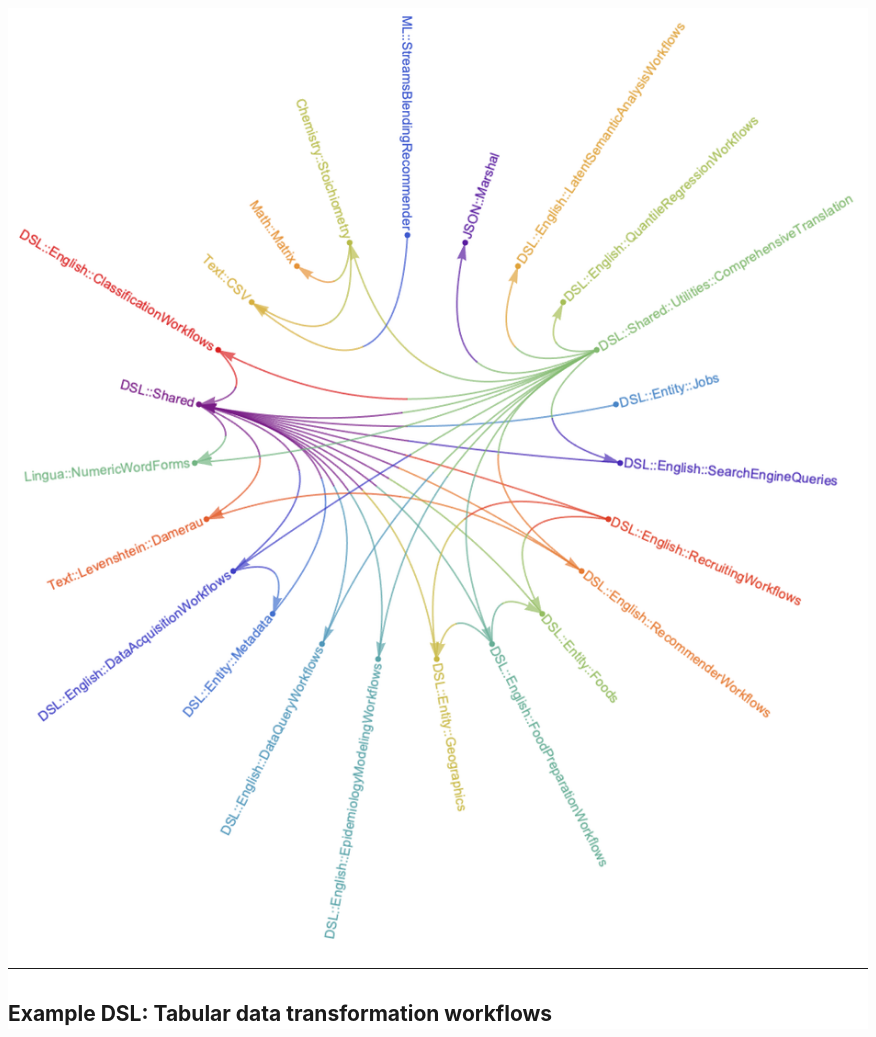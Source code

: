 ![0ya12izqppk9e](Diagrams/0ya12izqppk9e.png)

---

## Example DSL: Tabular data transformation workflows
